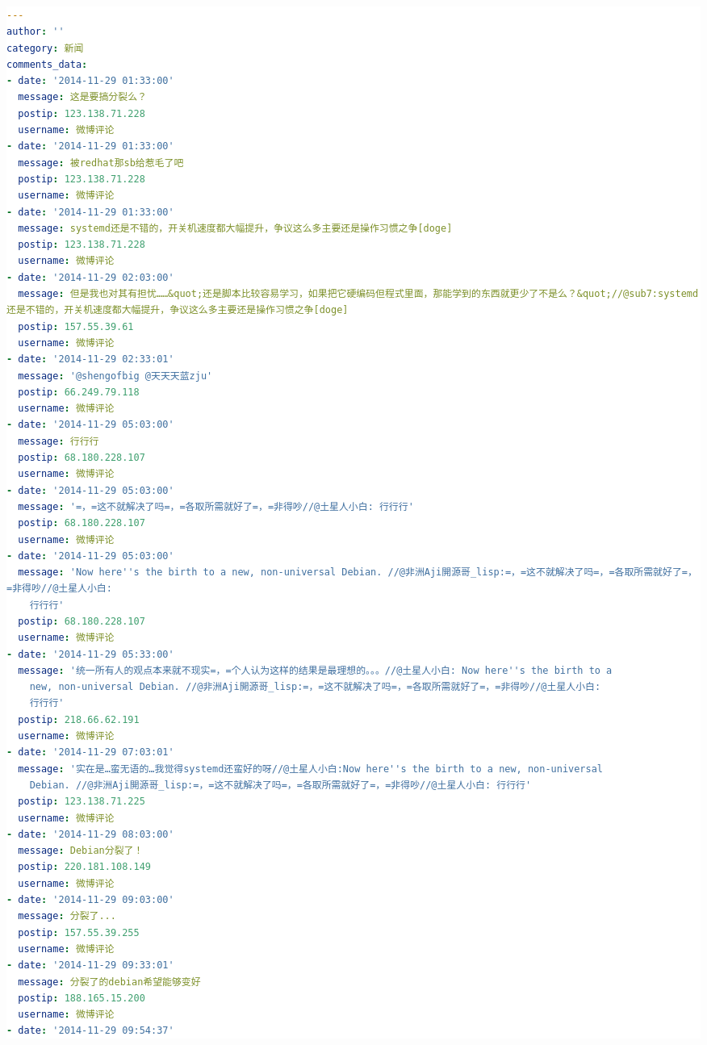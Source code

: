 ```yaml
---
author: ''
category: 新闻
comments_data:
- date: '2014-11-29 01:33:00'
  message: 这是要搞分裂么？
  postip: 123.138.71.228
  username: 微博评论
- date: '2014-11-29 01:33:00'
  message: 被redhat那sb给惹毛了吧
  postip: 123.138.71.228
  username: 微博评论
- date: '2014-11-29 01:33:00'
  message: systemd还是不错的，开关机速度都大幅提升，争议这么多主要还是操作习惯之争[doge]
  postip: 123.138.71.228
  username: 微博评论
- date: '2014-11-29 02:03:00'
  message: 但是我也对其有担忧……&quot;还是脚本比较容易学习，如果把它硬编码但程式里面，那能学到的东西就更少了不是么？&quot;//@sub7:systemd还是不错的，开关机速度都大幅提升，争议这么多主要还是操作习惯之争[doge]
  postip: 157.55.39.61
  username: 微博评论
- date: '2014-11-29 02:33:01'
  message: '@shengofbig @天天天蓝zju'
  postip: 66.249.79.118
  username: 微博评论
- date: '2014-11-29 05:03:00'
  message: 行行行
  postip: 68.180.228.107
  username: 微博评论
- date: '2014-11-29 05:03:00'
  message: '=，=这不就解决了吗=，=各取所需就好了=，=非得吵//@土星人小白: 行行行'
  postip: 68.180.228.107
  username: 微博评论
- date: '2014-11-29 05:03:00'
  message: 'Now here''s the birth to a new, non-universal Debian. //@非洲Aji開源哥_lisp:=，=这不就解决了吗=，=各取所需就好了=，=非得吵//@土星人小白:
    行行行'
  postip: 68.180.228.107
  username: 微博评论
- date: '2014-11-29 05:33:00'
  message: '统一所有人的观点本来就不现实=，=个人认为这样的结果是最理想的。。。//@土星人小白: Now here''s the birth to a
    new, non-universal Debian. //@非洲Aji開源哥_lisp:=，=这不就解决了吗=，=各取所需就好了=，=非得吵//@土星人小白:
    行行行'
  postip: 218.66.62.191
  username: 微博评论
- date: '2014-11-29 07:03:01'
  message: '实在是…蛮无语的…我觉得systemd还蛮好的呀//@土星人小白:Now here''s the birth to a new, non-universal
    Debian. //@非洲Aji開源哥_lisp:=，=这不就解决了吗=，=各取所需就好了=，=非得吵//@土星人小白: 行行行'
  postip: 123.138.71.225
  username: 微博评论
- date: '2014-11-29 08:03:00'
  message: Debian分裂了！
  postip: 220.181.108.149
  username: 微博评论
- date: '2014-11-29 09:03:00'
  message: 分裂了...
  postip: 157.55.39.255
  username: 微博评论
- date: '2014-11-29 09:33:01'
  message: 分裂了的debian希望能够变好
  postip: 188.165.15.200
  username: 微博评论
- date: '2014-11-29 09:54:37'
```